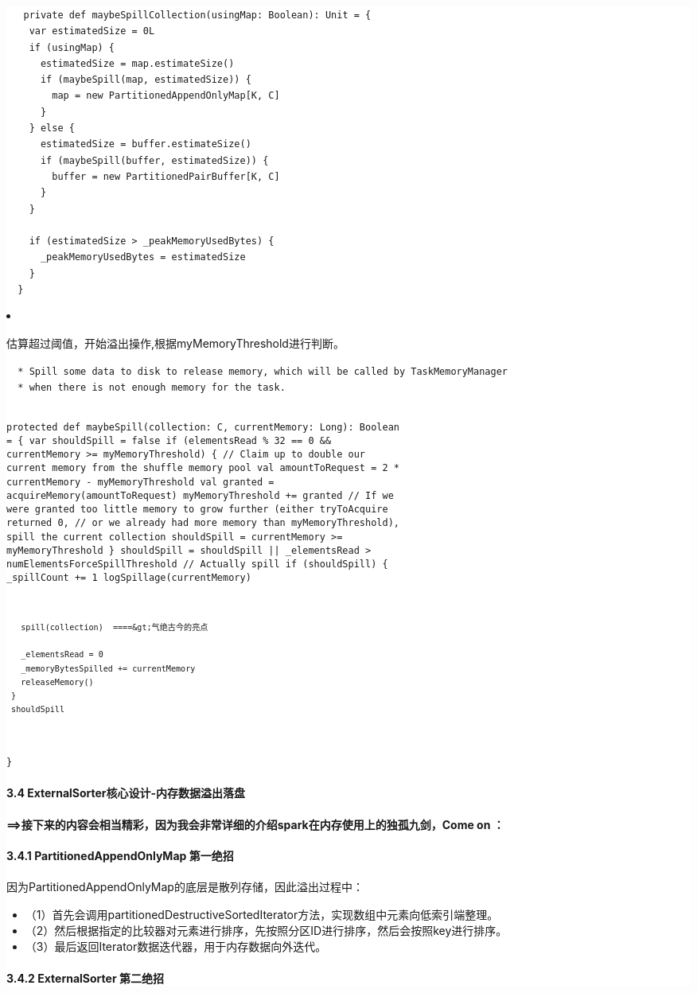 <pre><code>   private def maybeSpillCollection(usingMap: Boolean): Unit = {
    var estimatedSize = 0L
    if (usingMap) {
      estimatedSize = map.estimateSize()
      if (maybeSpill(map, estimatedSize)) {
        map = new PartitionedAppendOnlyMap[K, C]
      }
    } else {
      estimatedSize = buffer.estimateSize()
      if (maybeSpill(buffer, estimatedSize)) {
        buffer = new PartitionedPairBuffer[K, C]
      }
    }

    if (estimatedSize &gt; _peakMemoryUsedBytes) {
      _peakMemoryUsedBytes = estimatedSize
    }
  }
</code></pre>
</li>
</ul>
</li>
<li>
<p>估算超过阈值，开始溢出操作,根据myMemoryThreshold进行判断。</p>
<pre><code>  * Spill some data to disk to release memory, which will be called by TaskMemoryManager
  * when there is not enough memory for the task.

   protected def maybeSpill(collection: C, currentMemory: Long): Boolean = {
     var shouldSpill = false
     if (elementsRead % 32 == 0 &amp;&amp; currentMemory &gt;= myMemoryThreshold) {
       // Claim up to double our current memory from the shuffle memory pool
       val amountToRequest = 2 * currentMemory - myMemoryThreshold
       val granted = acquireMemory(amountToRequest)
       myMemoryThreshold += granted
       // If we were granted too little memory to grow further (either tryToAcquire returned 0,
       // or we already had more memory than myMemoryThreshold), spill the current collection
       shouldSpill = currentMemory &gt;= myMemoryThreshold
     }
     shouldSpill = shouldSpill || _elementsRead &gt; numElementsForceSpillThreshold
     // Actually spill
     if (shouldSpill) {
       _spillCount += 1
       logSpillage(currentMemory)
       
       spill(collection)  ====&gt;气绝古今的亮点
       
       _elementsRead = 0
       _memoryBytesSpilled += currentMemory
       releaseMemory()
     }
     shouldSpill
   }
</code></pre>
</li>
</ul>
<h4><a id="34__ExternalSorter_167"></a>3.4  ExternalSorter核心设计-内存数据溢出落盘</h4>
<h4><a id="sparkCome_on__168"></a>==&gt;接下来的内容会相当精彩，因为我会非常详细的介绍spark在内存使用上的独孤九剑，Come on ：</h4>
<h4><a id="341_PartitionedAppendOnlyMap__169"></a>3.4.1 PartitionedAppendOnlyMap 第一绝招</h4>
<p>因为PartitionedAppendOnlyMap的底层是散列存储，因此溢出过程中：</p>
<ul>
<li>（1）首先会调用partitionedDestructiveSortedIterator方法，实现数组中元素向低索引端整理。</li>
<li>（2）然后根据指定的比较器对元素进行排序，先按照分区ID进行排序，然后会按照key进行排序。</li>
<li>（3）最后返回Iterator数据迭代器，用于内存数据向外迭代。</li>
</ul>
<h4><a id="342_ExternalSorter__175"></a>3.4.2 ExternalSorter 第二绝招</h4>